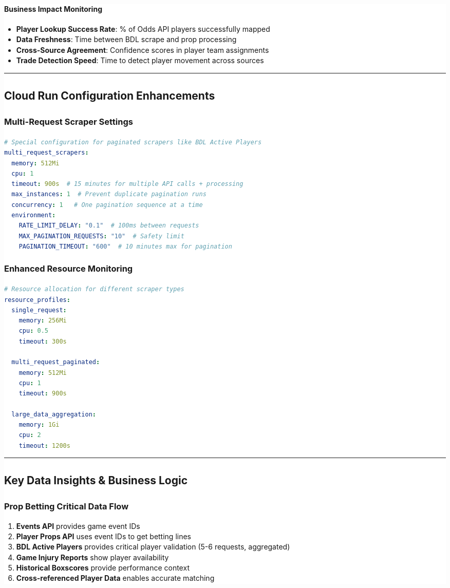#### **Business Impact Monitoring**
- **Player Lookup Success Rate**: % of Odds API players successfully mapped
- **Data Freshness**: Time between BDL scrape and prop processing
- **Cross-Source Agreement**: Confidence scores in player team assignments
- **Trade Detection Speed**: Time to detect player movement across sources

---

## Cloud Run Configuration Enhancements

### **Multi-Request Scraper Settings**
```yaml
# Special configuration for paginated scrapers like BDL Active Players
multi_request_scrapers:
  memory: 512Mi
  cpu: 1
  timeout: 900s  # 15 minutes for multiple API calls + processing
  max_instances: 1  # Prevent duplicate pagination runs
  concurrency: 1   # One pagination sequence at a time
  environment:
    RATE_LIMIT_DELAY: "0.1"  # 100ms between requests
    MAX_PAGINATION_REQUESTS: "10"  # Safety limit
    PAGINATION_TIMEOUT: "600"  # 10 minutes max for pagination
```

### **Enhanced Resource Monitoring**
```yaml
# Resource allocation for different scraper types
resource_profiles:
  single_request:
    memory: 256Mi
    cpu: 0.5
    timeout: 300s
    
  multi_request_paginated:
    memory: 512Mi
    cpu: 1
    timeout: 900s
    
  large_data_aggregation:
    memory: 1Gi
    cpu: 2
    timeout: 1200s
```

---

## Key Data Insights & Business Logic

### **Prop Betting Critical Data Flow**
1. **Events API** provides game event IDs
2. **Player Props API** uses event IDs to get betting lines
3. **BDL Active Players** provides critical player validation (5-6 requests, aggregated)
4. **Game Injury Reports** show player availability 
5. **Historical Boxscores** provide performance context
6. **Cross-referenced Player Data** enables accurate matching

